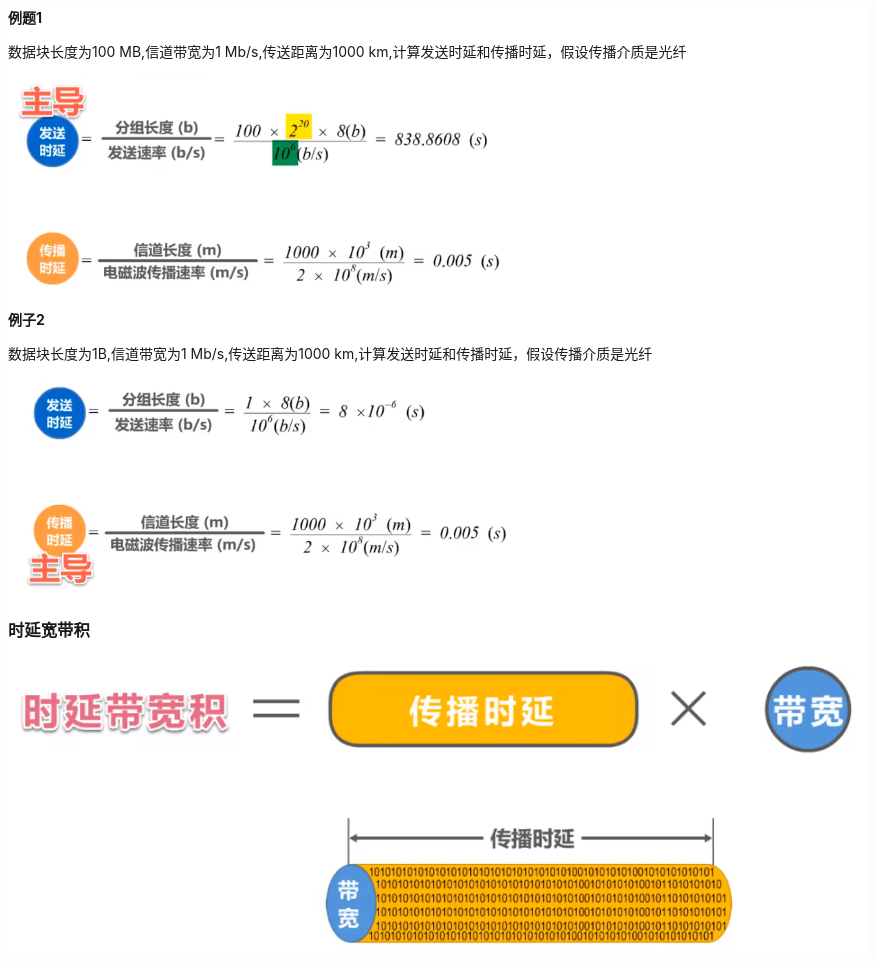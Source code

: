 **例题1**

数据块长度为100 MB,信道带宽为1 Mb/s,传送距离为1000 km,计算发送时延和传播时延，假设传播介质是光纤

![image-20230305163433467](22.计算机网络/image-20230305163433467.png)

**例子2**

数据块长度为1B,信道带宽为1 Mb/s,传送距离为1000 km,计算发送时延和传播时延，假设传播介质是光纤

![image-20230305163516506](22.计算机网络/image-20230305163516506.png)

### 时延宽带积

![image-20230305163747356](22.计算机网络/image-20230305163747356.png)
